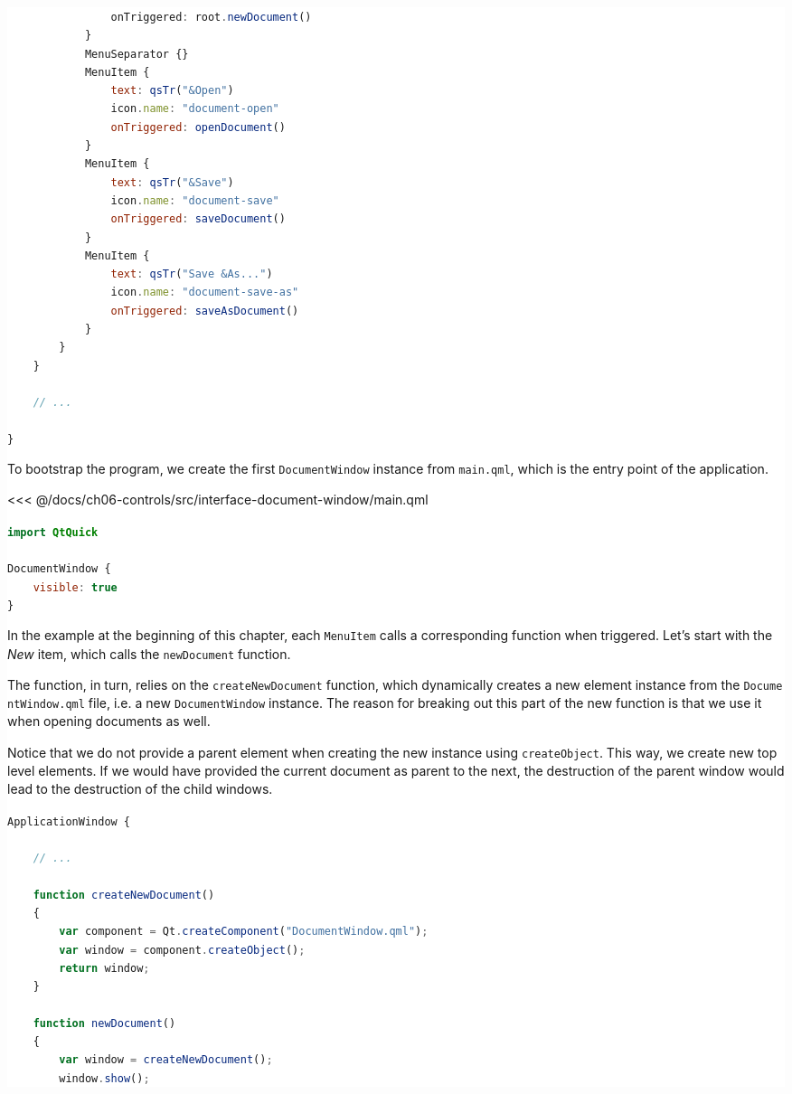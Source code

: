 ```qml
                onTriggered: root.newDocument()
            }
            MenuSeparator {}
            MenuItem {
                text: qsTr("&Open")
                icon.name: "document-open"
                onTriggered: openDocument()
            }
            MenuItem {
                text: qsTr("&Save")
                icon.name: "document-save"
                onTriggered: saveDocument()
            }
            MenuItem {
                text: qsTr("Save &As...")
                icon.name: "document-save-as"
                onTriggered: saveAsDocument()
            }
        }
    }

    // ...

}
```

To bootstrap the program, we create the first `DocumentWindow` instance from `main.qml`, which is the entry point of the application.

<<< @/docs/ch06-controls/src/interface-document-window/main.qml

```qml
import QtQuick

DocumentWindow {
    visible: true
}
```

In the example at the beginning of this chapter, each `MenuItem` calls a corresponding function when triggered. Let’s start with the *New* item, which calls the `newDocument` function.

The function, in turn, relies on the `createNewDocument` function, which dynamically creates a new element instance from the `DocumentWindow.qml` file, i.e. a new `DocumentWindow` instance. The reason for breaking out this part of the new function is that we use it when opening documents as well.

Notice that we do not provide a parent element when creating the new instance using `createObject`. This way, we create new top level elements. If we would have provided the current document as parent to the next, the destruction of the parent window would lead to the destruction of the child windows.

```qml
ApplicationWindow {

    // ...

    function createNewDocument()
    {
        var component = Qt.createComponent("DocumentWindow.qml");
        var window = component.createObject();
        return window;
    }

    function newDocument()
    {
        var window = createNewDocument();
        window.show();
```